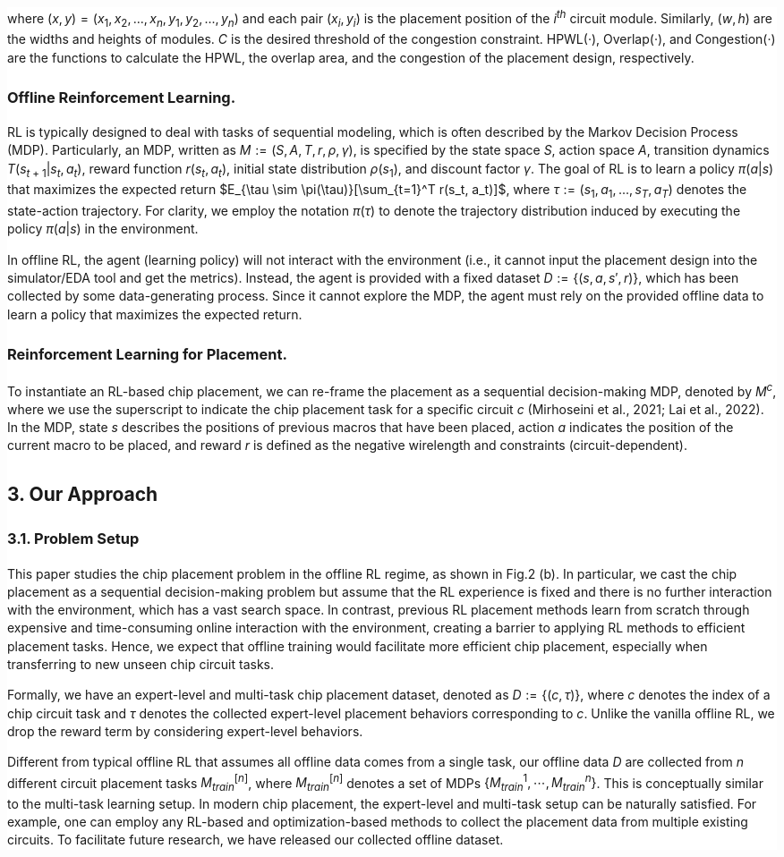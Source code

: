 where $(x, y) = (x_1, x_2, ..., x_n, y_1, y_2, ..., y_n)$ and each pair $(x_i, y_i)$ is the placement position of the $i^{th}$ circuit module. Similarly, $(w, h)$ are the widths and heights of modules. $C$ is the desired threshold of the congestion constraint. HPWL(·), Overlap(·), and Congestion(·) are the functions to calculate the HPWL, the overlap area, and the congestion of the placement design, respectively.

### Offline Reinforcement Learning. 
RL is typically designed to deal with tasks of sequential modeling, which is often described by the Markov Decision Process (MDP). Particularly, an MDP, written as $M := (S, A, T, r, \rho, \gamma)$, is specified by the state space $S$, action space $A$, transition dynamics $T(s_{t+1}|s_t, a_t)$, reward function $r(s_t, a_t)$, initial state distribution $\rho(s_1)$, and discount factor $\gamma$. The goal of RL is to learn a policy $\pi(a|s)$ that maximizes the expected return $E_{\tau \sim \pi(\tau)}[\sum_{t=1}^T r(s_t, a_t)]$, where $\tau := (s_1, a_1, ..., s_T, a_T)$ denotes the state-action trajectory. For clarity, we employ the notation $\pi(\tau)$ to denote the trajectory distribution induced by executing the policy $\pi(a|s)$ in the environment.

In offline RL, the agent (learning policy) will not interact with the environment (i.e., it cannot input the placement design into the simulator/EDA tool and get the metrics). Instead, the agent is provided with a fixed dataset $D := \{(s, a, s', r)\}$, which has been collected by some data-generating process. Since it cannot explore the MDP, the agent must rely on the provided offline data to learn a policy that maximizes the expected return.

### Reinforcement Learning for Placement. 
To instantiate an RL-based chip placement, we can re-frame the placement as a sequential decision-making MDP, denoted by $M^c$, where we use the superscript to indicate the chip placement task for a specific circuit $c$ (Mirhoseini et al., 2021; Lai et al., 2022). In the MDP, state $s$ describes the positions of previous macros that have been placed, action $a$ indicates the position of the current macro to be placed, and reward $r$ is defined as the negative wirelength and constraints (circuit-dependent).

## 3. Our Approach

### 3.1. Problem Setup

This paper studies the chip placement problem in the offline RL regime, as shown in Fig.2 (b). In particular, we cast the chip placement as a sequential decision-making problem but assume that the RL experience is fixed and there is no further interaction with the environment, which has a vast search space. In contrast, previous RL placement methods learn from scratch through expensive and time-consuming online interaction with the environment, creating a barrier to applying RL methods to efficient placement tasks. Hence, we expect that offline training would facilitate more efficient chip placement, especially when transferring to new unseen chip circuit tasks.

Formally, we have an expert-level and multi-task chip placement dataset, denoted as $D := \{(c, \tau)\}$, where $c$ denotes the index of a chip circuit task and $\tau$ denotes the collected expert-level placement behaviors corresponding to $c$. Unlike the vanilla offline RL, we drop the reward term by considering expert-level behaviors.

Different from typical offline RL that assumes all offline data comes from a single task, our offline data $D$ are collected from $n$ different circuit placement tasks $M_{train}^{[n]}$, where $M_{train}^{[n]}$ denotes a set of MDPs $\{M_{train}^1, \cdots, M_{train}^n\}$. This is conceptually similar to the multi-task learning setup. In modern chip placement, the expert-level and multi-task setup can be naturally satisfied. For example, one can employ any RL-based and optimization-based methods to collect the placement data from multiple existing circuits. To facilitate future research, we have released our collected offline dataset.
